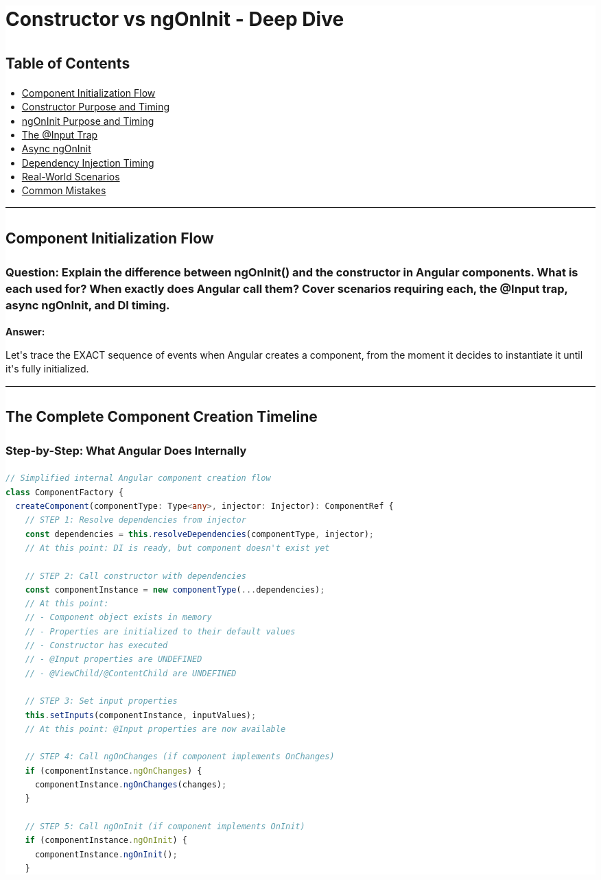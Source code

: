 # Constructor vs ngOnInit - Deep Dive

## Table of Contents
- [Component Initialization Flow](#component-initialization-flow)
- [Constructor Purpose and Timing](#constructor-purpose-and-timing)
- [ngOnInit Purpose and Timing](#ngoninit-purpose-and-timing)
- [The @Input Trap](#the-input-trap)
- [Async ngOnInit](#async-ngoninit)
- [Dependency Injection Timing](#dependency-injection-timing)
- [Real-World Scenarios](#real-world-scenarios)
- [Common Mistakes](#common-mistakes)

---

## Component Initialization Flow

### Question: Explain the difference between ngOnInit() and the constructor in Angular components. What is each used for? When exactly does Angular call them? Cover scenarios requiring each, the @Input trap, async ngOnInit, and DI timing.

**Answer:**

Let's trace the EXACT sequence of events when Angular creates a component, from the moment it decides to instantiate it until it's fully initialized.

---

## **The Complete Component Creation Timeline**

### **Step-by-Step: What Angular Does Internally**

```typescript
// Simplified internal Angular component creation flow
class ComponentFactory {
  createComponent(componentType: Type<any>, injector: Injector): ComponentRef {
    // STEP 1: Resolve dependencies from injector
    const dependencies = this.resolveDependencies(componentType, injector);
    // At this point: DI is ready, but component doesn't exist yet
    
    // STEP 2: Call constructor with dependencies
    const componentInstance = new componentType(...dependencies);
    // At this point: 
    // - Component object exists in memory
    // - Properties are initialized to their default values
    // - Constructor has executed
    // - @Input properties are UNDEFINED
    // - @ViewChild/@ContentChild are UNDEFINED
    
    // STEP 3: Set input properties
    this.setInputs(componentInstance, inputValues);
    // At this point: @Input properties are now available
    
    // STEP 4: Call ngOnChanges (if component implements OnChanges)
    if (componentInstance.ngOnChanges) {
      componentInstance.ngOnChanges(changes);
    }
    
    // STEP 5: Call ngOnInit (if component implements OnInit)
    if (componentInstance.ngOnInit) {
      componentInstance.ngOnInit();
    }
```